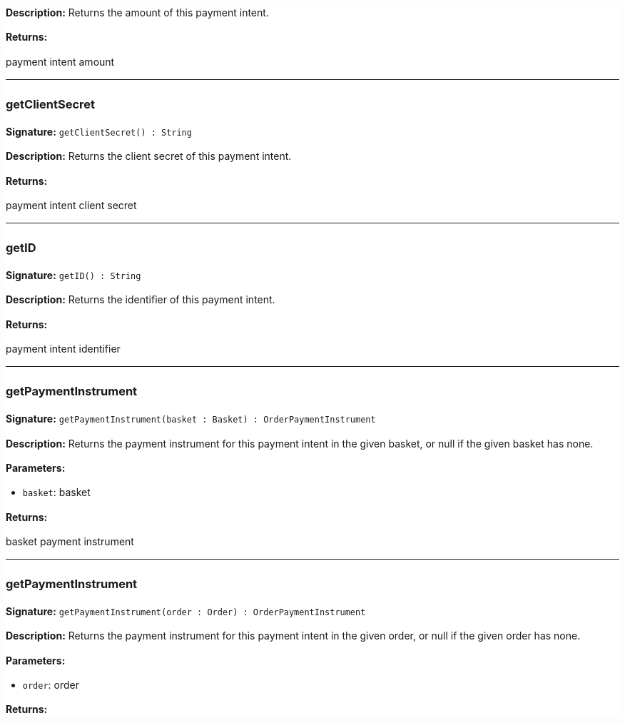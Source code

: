 **Description:** Returns the amount of this payment intent.

**Returns:**

payment intent amount

---

### getClientSecret

**Signature:** `getClientSecret() : String`

**Description:** Returns the client secret of this payment intent.

**Returns:**

payment intent client secret

---

### getID

**Signature:** `getID() : String`

**Description:** Returns the identifier of this payment intent.

**Returns:**

payment intent identifier

---

### getPaymentInstrument

**Signature:** `getPaymentInstrument(basket : Basket) : OrderPaymentInstrument`

**Description:** Returns the payment instrument for this payment intent in the given basket, or null if the given basket has none.

**Parameters:**

- `basket`: basket

**Returns:**

basket payment instrument

---

### getPaymentInstrument

**Signature:** `getPaymentInstrument(order : Order) : OrderPaymentInstrument`

**Description:** Returns the payment instrument for this payment intent in the given order, or null if the given order has none.

**Parameters:**

- `order`: order

**Returns:**
